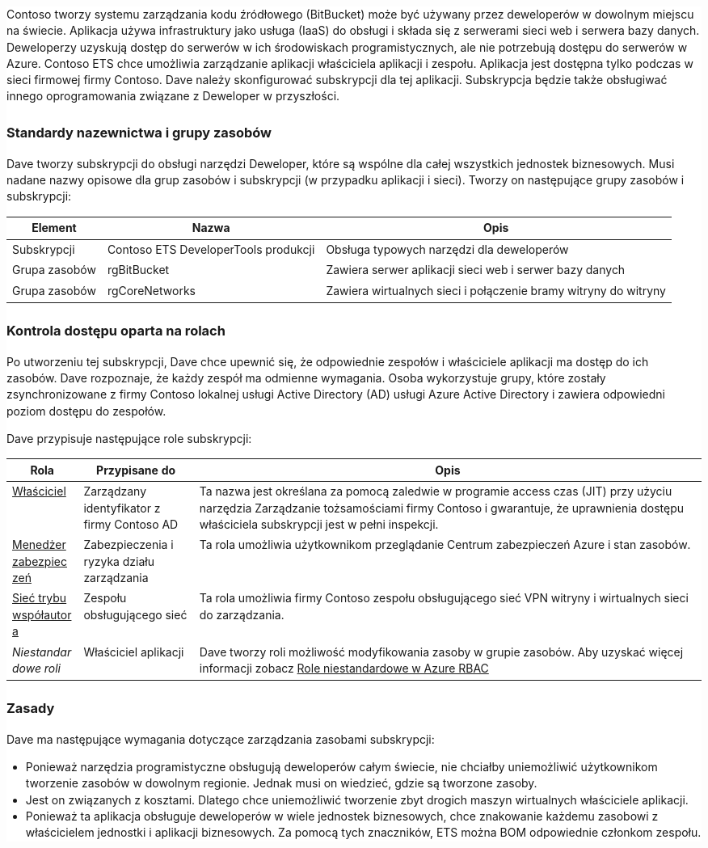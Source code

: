 Contoso tworzy systemu zarządzania kodu źródłowego (BitBucket) może być używany przez deweloperów w dowolnym miejscu na świecie.  Aplikacja używa infrastruktury jako usługa (IaaS) do obsługi i składa się z serwerami sieci web i serwera bazy danych. Deweloperzy uzyskują dostęp do serwerów w ich środowiskach programistycznych, ale nie potrzebują dostępu do serwerów w Azure. Contoso ETS chce umożliwia zarządzanie aplikacji właściciela aplikacji i zespołu. Aplikacja jest dostępna tylko podczas w sieci firmowej firmy Contoso. Dave należy skonfigurować subskrypcji dla tej aplikacji. Subskrypcja będzie także obsługiwać innego oprogramowania związane z Deweloper w przyszłości.  

### <a name="naming-standards--resource-groups"></a>Standardy nazewnictwa i grupy zasobów

Dave tworzy subskrypcji do obsługi narzędzi Deweloper, które są wspólne dla całej wszystkich jednostek biznesowych. Musi nadane nazwy opisowe dla grup zasobów i subskrypcji (w przypadku aplikacji i sieci). Tworzy on następujące grupy zasobów i subskrypcji:

| Element | Nazwa | Opis |
| ---- | ---- | ----------- |
| Subskrypcji | Contoso ETS DeveloperTools produkcji | Obsługa typowych narzędzi dla deweloperów |
| Grupa zasobów | rgBitBucket | Zawiera serwer aplikacji sieci web i serwer bazy danych |
| Grupa zasobów | rgCoreNetworks | Zawiera wirtualnych sieci i połączenie bramy witryny do witryny |


### <a name="role-based-access-control"></a>Kontrola dostępu oparta na rolach

Po utworzeniu tej subskrypcji, Dave chce upewnić się, że odpowiednie zespołów i właściciele aplikacji ma dostęp do ich zasobów. Dave rozpoznaje, że każdy zespół ma odmienne wymagania. Osoba wykorzystuje grupy, które zostały zsynchronizowane z firmy Contoso lokalnej usługi Active Directory (AD) usługi Azure Active Directory i zawiera odpowiedni poziom dostępu do zespołów. 

Dave przypisuje następujące role subskrypcji: 

| Rola | Przypisane do | Opis |
| ---- | ----------- | ----------- |
| [Właściciel](./active-directory/role-based-access-built-in-roles.md#owner) | Zarządzany identyfikator z firmy Contoso AD | Ta nazwa jest określana za pomocą zaledwie w programie access czas (JIT) przy użyciu narzędzia Zarządzanie tożsamościami firmy Contoso i gwarantuje, że uprawnienia dostępu właściciela subskrypcji jest w pełni inspekcji. |
| [Menedżer zabezpieczeń](./active-directory/role-based-access-built-in-roles.md#security-manager) | Zabezpieczenia i ryzyka działu zarządzania | Ta rola umożliwia użytkownikom przeglądanie Centrum zabezpieczeń Azure i stan zasobów. |
| [Sieć trybu współautora](./active-directory/role-based-access-built-in-roles.md##network-contributor) | Zespołu obsługującego sieć | Ta rola umożliwia firmy Contoso zespołu obsługującego sieć VPN witryny i wirtualnych sieci do zarządzania. |
| *Niestandardowe roli* | Właściciel aplikacji | Dave tworzy roli możliwość modyfikowania zasoby w grupie zasobów. Aby uzyskać więcej informacji zobacz [Role niestandardowe w Azure RBAC](./active-directory/role-based-access-control-custom-roles.md) |

### <a name="policies"></a>Zasady

Dave ma następujące wymagania dotyczące zarządzania zasobami subskrypcji:

- Ponieważ narzędzia programistyczne obsługują deweloperów całym świecie, nie chciałby uniemożliwić użytkownikom tworzenie zasobów w dowolnym regionie. Jednak musi on wiedzieć, gdzie są tworzone zasoby. 
- Jest on związanych z kosztami. Dlatego chce uniemożliwić tworzenie zbyt drogich maszyn wirtualnych właściciele aplikacji.  
- Ponieważ ta aplikacja obsługuje deweloperów w wiele jednostek biznesowych, chce znakowanie każdemu zasobowi z właścicielem jednostki i aplikacji biznesowych. Za pomocą tych znaczników, ETS można BOM odpowiednie członkom zespołu.
